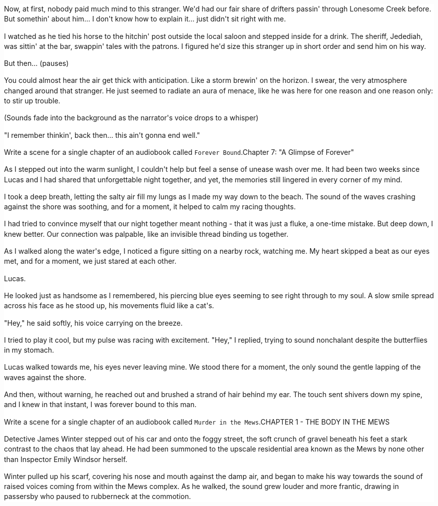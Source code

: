 Now, at first, nobody paid much mind to this stranger. We'd had our fair share of drifters passin' through Lonesome Creek before. But somethin' about him... I don't know how to explain it... just didn't sit right with me.

I watched as he tied his horse to the hitchin' post outside the local saloon and stepped inside for a drink. The sheriff, Jedediah, was sittin' at the bar, swappin' tales with the patrons. I figured he'd size this stranger up in short order and send him on his way.

But then... (pauses)

You could almost hear the air get thick with anticipation. Like a storm brewin' on the horizon. I swear, the very atmosphere changed around that stranger. He just seemed to radiate an aura of menace, like he was here for one reason and one reason only: to stir up trouble.

(Sounds fade into the background as the narrator's voice drops to a whisper)

"I remember thinkin', back then... this ain't gonna end well."<end>

Write a scene for a single chapter of an audiobook called `Forever Bound`.<start>Chapter 7: "A Glimpse of Forever"

As I stepped out into the warm sunlight, I couldn't help but feel a sense of unease wash over me. It had been two weeks since Lucas and I had shared that unforgettable night together, and yet, the memories still lingered in every corner of my mind.

I took a deep breath, letting the salty air fill my lungs as I made my way down to the beach. The sound of the waves crashing against the shore was soothing, and for a moment, it helped to calm my racing thoughts.

I had tried to convince myself that our night together meant nothing - that it was just a fluke, a one-time mistake. But deep down, I knew better. Our connection was palpable, like an invisible thread binding us together.

As I walked along the water's edge, I noticed a figure sitting on a nearby rock, watching me. My heart skipped a beat as our eyes met, and for a moment, we just stared at each other.

Lucas.

He looked just as handsome as I remembered, his piercing blue eyes seeming to see right through to my soul. A slow smile spread across his face as he stood up, his movements fluid like a cat's.

"Hey," he said softly, his voice carrying on the breeze.

I tried to play it cool, but my pulse was racing with excitement. "Hey," I replied, trying to sound nonchalant despite the butterflies in my stomach.

Lucas walked towards me, his eyes never leaving mine. We stood there for a moment, the only sound the gentle lapping of the waves against the shore.

And then, without warning, he reached out and brushed a strand of hair behind my ear. The touch sent shivers down my spine, and I knew in that instant, I was forever bound to this man.<end>

Write a scene for a single chapter of an audiobook called `Murder in the Mews`.<start>CHAPTER 1 - THE BODY IN THE MEWS

Detective James Winter stepped out of his car and onto the foggy street, the soft crunch of gravel beneath his feet a stark contrast to the chaos that lay ahead. He had been summoned to the upscale residential area known as the Mews by none other than Inspector Emily Windsor herself.

Winter pulled up his scarf, covering his nose and mouth against the damp air, and began to make his way towards the sound of raised voices coming from within the Mews complex. As he walked, the sound grew louder and more frantic, drawing in passersby who paused to rubberneck at the commotion.
